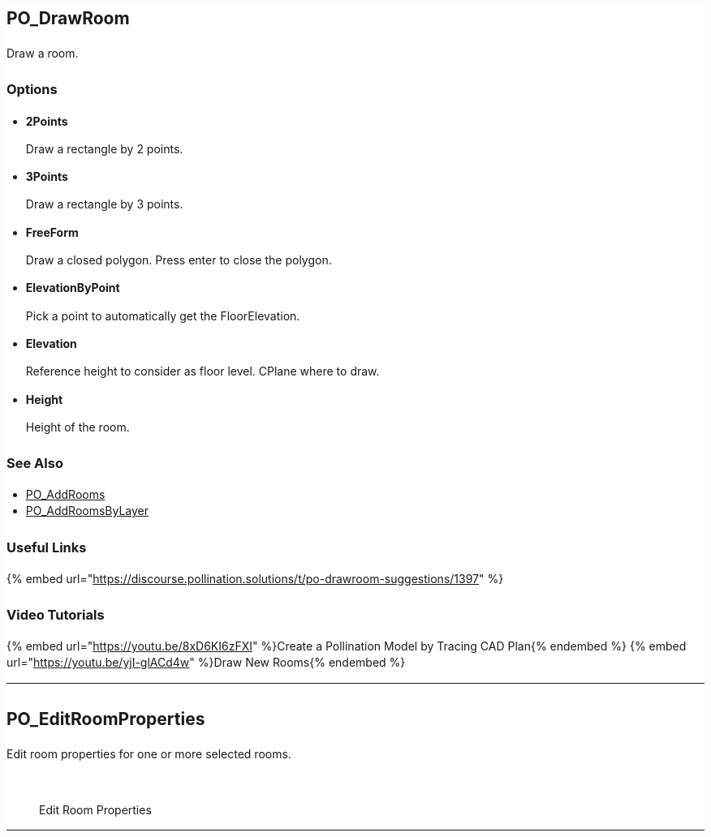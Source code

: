 
## PO_DrawRoom

Draw a room.

### Options

* **2Points**

  Draw a rectangle by 2 points.

* **3Points**

  Draw a rectangle by 3 points.

* **FreeForm**

  Draw a closed polygon. Press enter to close the polygon.

* **ElevationByPoint**

  Pick a point to automatically get the FloorElevation.

* **Elevation**

  Reference height to consider as floor level. CPlane where to draw.

* **Height**

  Height of the room.


### See Also

* [PO_AddRooms](./po_addrooms.md)
* [PO_AddRoomsByLayer](./po_addroomsbylayer.md)

### Useful Links

{% embed url="https://discourse.pollination.solutions/t/po-drawroom-suggestions/1397" %}

### Video Tutorials

{% embed url="https://youtu.be/8xD6KI6zFXI" %}Create a Pollination Model by Tracing CAD Plan{% endembed %}
{% embed url="https://youtu.be/yjI-glACd4w" %}Draw New Rooms{% endembed %}

---

## PO_EditRoomProperties

Edit room properties for one or more selected rooms.

<div>
<figure>
  <img src="https://user-images.githubusercontent.com/2915573/209991053-70ca6ca2-38f6-4e90-b2d3-98db47957076.png" alt="">
  <figcaption>
    <p>Edit Room Properties</p>
  </figcaption>
</figure>
</div>

---